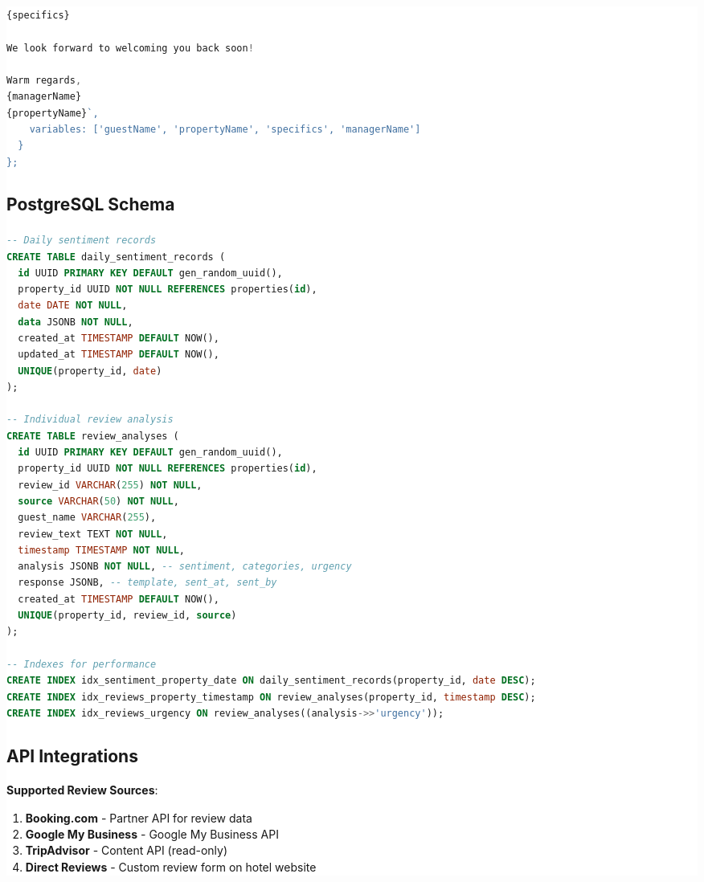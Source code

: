 ```typescript
{specifics}

We look forward to welcoming you back soon!

Warm regards,
{managerName}
{propertyName}`,
    variables: ['guestName', 'propertyName', 'specifics', 'managerName']
  }
};
```

## PostgreSQL Schema

```sql
-- Daily sentiment records
CREATE TABLE daily_sentiment_records (
  id UUID PRIMARY KEY DEFAULT gen_random_uuid(),
  property_id UUID NOT NULL REFERENCES properties(id),
  date DATE NOT NULL,
  data JSONB NOT NULL,
  created_at TIMESTAMP DEFAULT NOW(),
  updated_at TIMESTAMP DEFAULT NOW(),
  UNIQUE(property_id, date)
);

-- Individual review analysis
CREATE TABLE review_analyses (
  id UUID PRIMARY KEY DEFAULT gen_random_uuid(),
  property_id UUID NOT NULL REFERENCES properties(id),
  review_id VARCHAR(255) NOT NULL,
  source VARCHAR(50) NOT NULL,
  guest_name VARCHAR(255),
  review_text TEXT NOT NULL,
  timestamp TIMESTAMP NOT NULL,
  analysis JSONB NOT NULL, -- sentiment, categories, urgency
  response JSONB, -- template, sent_at, sent_by
  created_at TIMESTAMP DEFAULT NOW(),
  UNIQUE(property_id, review_id, source)
);

-- Indexes for performance
CREATE INDEX idx_sentiment_property_date ON daily_sentiment_records(property_id, date DESC);
CREATE INDEX idx_reviews_property_timestamp ON review_analyses(property_id, timestamp DESC);
CREATE INDEX idx_reviews_urgency ON review_analyses((analysis->>'urgency'));
```

## API Integrations

**Supported Review Sources**:
1. **Booking.com** - Partner API for review data
2. **Google My Business** - Google My Business API
3. **TripAdvisor** - Content API (read-only)
4. **Direct Reviews** - Custom review form on hotel website
